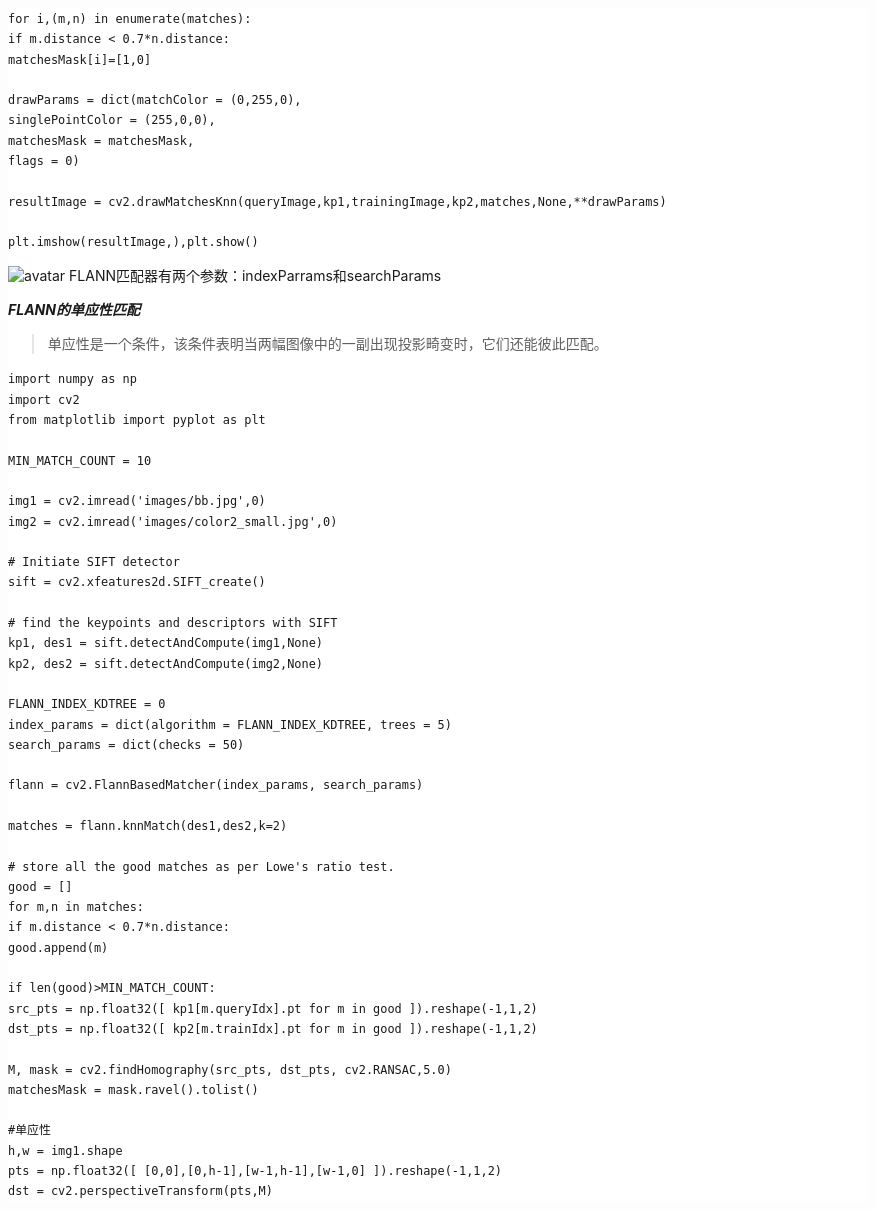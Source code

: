```
for i,(m,n) in enumerate(matches):
if m.distance < 0.7*n.distance:
matchesMask[i]=[1,0]

drawParams = dict(matchColor = (0,255,0),
singlePointColor = (255,0,0),
matchesMask = matchesMask,
flags = 0)

resultImage = cv2.drawMatchesKnn(queryImage,kp1,trainingImage,kp2,matches,None,**drawParams)

plt.imshow(resultImage,),plt.show()
```

![avatar](https://raw.githubusercontent.com/SosonHuang/imagesource/master/11-08/3B237A64-715E-4908-B09C-A72A06D69ABF.png)
FLANN匹配器有两个参数：indexParrams和searchParams


***FLANN的单应性匹配***

>单应性是一个条件，该条件表明当两幅图像中的一副出现投影畸变时，它们还能彼此匹配。

```
import numpy as np
import cv2
from matplotlib import pyplot as plt

MIN_MATCH_COUNT = 10

img1 = cv2.imread('images/bb.jpg',0)
img2 = cv2.imread('images/color2_small.jpg',0)

# Initiate SIFT detector
sift = cv2.xfeatures2d.SIFT_create()

# find the keypoints and descriptors with SIFT
kp1, des1 = sift.detectAndCompute(img1,None)
kp2, des2 = sift.detectAndCompute(img2,None)

FLANN_INDEX_KDTREE = 0
index_params = dict(algorithm = FLANN_INDEX_KDTREE, trees = 5)
search_params = dict(checks = 50)

flann = cv2.FlannBasedMatcher(index_params, search_params)

matches = flann.knnMatch(des1,des2,k=2)

# store all the good matches as per Lowe's ratio test.
good = []
for m,n in matches:
if m.distance < 0.7*n.distance:
good.append(m)

if len(good)>MIN_MATCH_COUNT:
src_pts = np.float32([ kp1[m.queryIdx].pt for m in good ]).reshape(-1,1,2)
dst_pts = np.float32([ kp2[m.trainIdx].pt for m in good ]).reshape(-1,1,2)

M, mask = cv2.findHomography(src_pts, dst_pts, cv2.RANSAC,5.0)
matchesMask = mask.ravel().tolist()

#单应性
h,w = img1.shape
pts = np.float32([ [0,0],[0,h-1],[w-1,h-1],[w-1,0] ]).reshape(-1,1,2)
dst = cv2.perspectiveTransform(pts,M)

```
